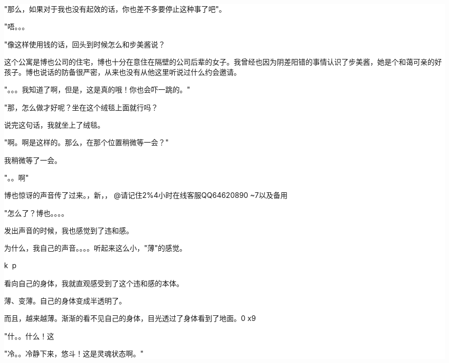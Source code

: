 "那么，如果对于我也没有起效的话，你也差不多要停止这种事了吧"。



"唔。。。



"像这样使用钱的话，回头到时候怎么和步美酱说？



这个公寓是博也公司的住宅，博也十分在意住在隔壁的公司后辈的女子。我曾经也因为阴差阳错的事情认识了步美酱，她是个和蔼可亲的好孩子。博也说话的防备很严密，从来也没有从他这里听说过什么约会邀请。



"。。。我知道了啊，但是，这是真的哦！你也会吓一跳的。"



"那，怎么做才好呢？坐在这个绒毯上面就行吗？



说完这句话，我就坐上了绒毯。



"啊。啊是这样的。那么，在那个位置稍微等一会？"



我稍微等了一会。



"。。啊"



博也惊讶的声音传了过来。，新，， @请记住2%4小时在线客服QQ64620890 ~7以及备用



"怎么了？博也。。。。



发出声音的时候，我也感觉到了违和感。



为什么，我自己的声音。。。。听起来这么小，"薄"的感觉。

k  p



看向自己的身体，我就直观感受到了这个违和感的本体。



薄、变薄。自己的身体变成半透明了。



而且，越来越薄。渐渐的看不见自己的身体，目光透过了身体看到了地面。0 x9



"什。。什么！这



"冷。。冷静下来，悠斗！这是灵魂状态啊。"
